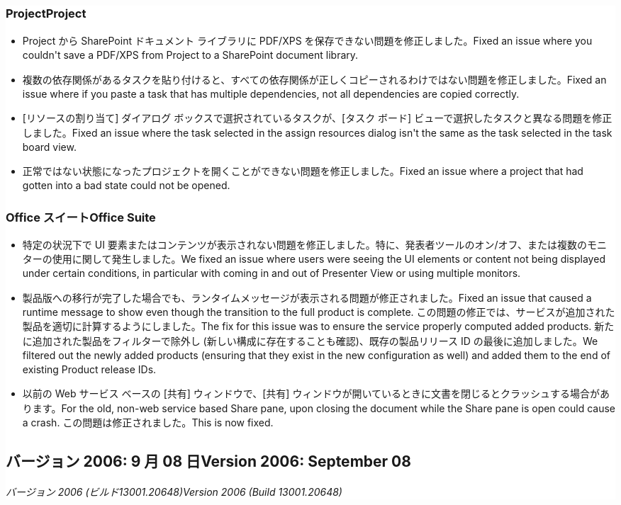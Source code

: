 
### <a name="project"></a><span data-ttu-id="9f672-383">Project</span><span class="sxs-lookup"><span data-stu-id="9f672-383">Project</span></span>

- <span data-ttu-id="9f672-384">Project から SharePoint ドキュメント ライブラリに PDF/XPS を保存できない問題を修正しました。</span><span class="sxs-lookup"><span data-stu-id="9f672-384">Fixed an issue where you couldn't save a PDF/XPS from Project to a SharePoint document library.</span></span>


- <span data-ttu-id="9f672-385">複数の依存関係があるタスクを貼り付けると、すべての依存関係が正しくコピーされるわけではない問題を修正しました。</span><span class="sxs-lookup"><span data-stu-id="9f672-385">Fixed an issue where if you paste a task that has multiple dependencies, not all dependencies are copied correctly.</span></span>


- <span data-ttu-id="9f672-386">[リソースの割り当て] ダイアログ ボックスで選択されているタスクが、[タスク ボード] ビューで選択したタスクと異なる問題を修正しました。</span><span class="sxs-lookup"><span data-stu-id="9f672-386">Fixed an issue where the task selected in the assign resources dialog isn't the same as the task selected in the task board view.</span></span>


- <span data-ttu-id="9f672-387">正常ではない状態になったプロジェクトを開くことができない問題を修正しました。</span><span class="sxs-lookup"><span data-stu-id="9f672-387">Fixed an issue where a project that had gotten into a bad state could not be opened.</span></span>



### <a name="office-suite"></a><span data-ttu-id="9f672-388">Office スイート</span><span class="sxs-lookup"><span data-stu-id="9f672-388">Office Suite</span></span>

- <span data-ttu-id="9f672-389">特定の状況下で UI 要素またはコンテンツが表示されない問題を修正しました。特に、発表者ツールのオン/オフ、または複数のモニターの使用に関して発生しました。</span><span class="sxs-lookup"><span data-stu-id="9f672-389">We fixed an issue where users were seeing the UI elements or content not being displayed under certain conditions, in particular with coming in and out of Presenter View or using multiple monitors.</span></span>


- <span data-ttu-id="9f672-390">製品版への移行が完了した場合でも、ランタイムメッセージが表示される問題が修正されました。</span><span class="sxs-lookup"><span data-stu-id="9f672-390">Fixed an issue that caused a runtime message to show even though the transition to the full product is complete.</span></span> <span data-ttu-id="9f672-391">この問題の修正では、サービスが追加された製品を適切に計算するようにしました。</span><span class="sxs-lookup"><span data-stu-id="9f672-391">The fix for this issue was to ensure the service properly computed added products.</span></span> <span data-ttu-id="9f672-392">新たに追加された製品をフィルターで除外し (新しい構成に存在することも確認)、既存の製品リリース ID の最後に追加しました。</span><span class="sxs-lookup"><span data-stu-id="9f672-392">We filtered out the newly added products (ensuring that they exist in the new configuration as well) and added them to the end of existing Product release IDs.</span></span>


- <span data-ttu-id="9f672-393">以前の Web サービス ベースの [共有] ウィンドウで、[共有] ウィンドウが開いているときに文書を閉じるとクラッシュする場合があります。</span><span class="sxs-lookup"><span data-stu-id="9f672-393">For the old, non-web service based Share pane, upon closing the document while the Share pane is open could cause a crash.</span></span> <span data-ttu-id="9f672-394">この問題は修正されました。</span><span class="sxs-lookup"><span data-stu-id="9f672-394">This is now fixed.</span></span>



[//]: # (バグの詳細コンテンツ エンドを削除しないでください)

## <a name="version-2006-september-08"></a><span data-ttu-id="9f672-396">バージョン 2006: 9 月 08 日</span><span class="sxs-lookup"><span data-stu-id="9f672-396">Version 2006: September 08</span></span>
<span data-ttu-id="9f672-397">*バージョン 2006 (ビルド13001.20648)*</span><span class="sxs-lookup"><span data-stu-id="9f672-397">*Version 2006 (Build 13001.20648)*</span></span>


[//]: # (FEATUREDETAILS コンテンツを削除しないでください。開始)
[//]: # (FEATUREDETAILS コンテンツを削除しないでください。終了)
[//]: # (BUGDETAILS コンテンツを削除しないでください。開始)
[//]: # (BUGDETAILS コンテンツを削除しないでください。終了)
[//]: # (FEATUREDETAILS コンテンツを削除しないでください。開始)
[//]: # (FEATUREDETAILS コンテンツを削除しないでください。終了)
[//]: # (BUGDETAILS コンテンツを削除しないでください。開始)
[//]: # (BUGDETAILS コンテンツを削除しないでください。終了)
[//]: # (BUGDETAILS コンテンツを削除しないでください。開始)
[//]: # (BUGDETAILS コンテンツ エンドを削除しないでください。終了)
[//]: # (FEATUREDETAILS コンテンツを削除しないでください。開始)
[//]: # (FEATUREDETAILS コンテンツを削除しないでください。終了)
[//]: # (BUGDETAILS コンテンツを削除しないでください。開始)
[//]: # (BUGDETAILS コンテンツを削除しないでください。終了)
[//]: # (BUGDETAILS コンテンツを削除しないでください。開始)
[//]: # (BUG詳細 コンテンツを削除しないでください。終了)
[//]: # (FEATUREDETAILS コンテンツを削除しないでください。開始)
[//]: # (FEATUREDETAILS コンテンツを削除しないでください。終了)
[//]: # (BUGDETAILS コンテンツを削除しないでください。開始)
[//]: # (FEATUREDETAILS コンテンツを削除しないでください。開始)
[//]: # (FEATUREDETAILS コンテンツを削除しないでください。終了)
[//]: # (BUGDETAILS コンテンツを削除しないでください。開始)